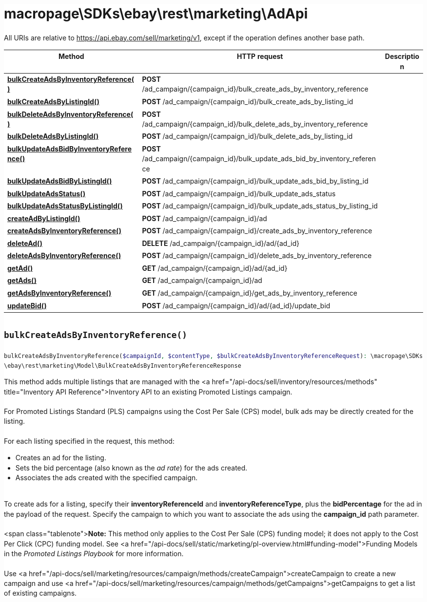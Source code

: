 # macropage\SDKs\ebay\rest\marketing\AdApi

All URIs are relative to https://api.ebay.com/sell/marketing/v1, except if the operation defines another base path.

| Method | HTTP request | Description |
| ------------- | ------------- | ------------- |
| [**bulkCreateAdsByInventoryReference()**](AdApi.md#bulkCreateAdsByInventoryReference) | **POST** /ad_campaign/{campaign_id}/bulk_create_ads_by_inventory_reference |  |
| [**bulkCreateAdsByListingId()**](AdApi.md#bulkCreateAdsByListingId) | **POST** /ad_campaign/{campaign_id}/bulk_create_ads_by_listing_id |  |
| [**bulkDeleteAdsByInventoryReference()**](AdApi.md#bulkDeleteAdsByInventoryReference) | **POST** /ad_campaign/{campaign_id}/bulk_delete_ads_by_inventory_reference |  |
| [**bulkDeleteAdsByListingId()**](AdApi.md#bulkDeleteAdsByListingId) | **POST** /ad_campaign/{campaign_id}/bulk_delete_ads_by_listing_id |  |
| [**bulkUpdateAdsBidByInventoryReference()**](AdApi.md#bulkUpdateAdsBidByInventoryReference) | **POST** /ad_campaign/{campaign_id}/bulk_update_ads_bid_by_inventory_reference |  |
| [**bulkUpdateAdsBidByListingId()**](AdApi.md#bulkUpdateAdsBidByListingId) | **POST** /ad_campaign/{campaign_id}/bulk_update_ads_bid_by_listing_id |  |
| [**bulkUpdateAdsStatus()**](AdApi.md#bulkUpdateAdsStatus) | **POST** /ad_campaign/{campaign_id}/bulk_update_ads_status |  |
| [**bulkUpdateAdsStatusByListingId()**](AdApi.md#bulkUpdateAdsStatusByListingId) | **POST** /ad_campaign/{campaign_id}/bulk_update_ads_status_by_listing_id |  |
| [**createAdByListingId()**](AdApi.md#createAdByListingId) | **POST** /ad_campaign/{campaign_id}/ad |  |
| [**createAdsByInventoryReference()**](AdApi.md#createAdsByInventoryReference) | **POST** /ad_campaign/{campaign_id}/create_ads_by_inventory_reference |  |
| [**deleteAd()**](AdApi.md#deleteAd) | **DELETE** /ad_campaign/{campaign_id}/ad/{ad_id} |  |
| [**deleteAdsByInventoryReference()**](AdApi.md#deleteAdsByInventoryReference) | **POST** /ad_campaign/{campaign_id}/delete_ads_by_inventory_reference |  |
| [**getAd()**](AdApi.md#getAd) | **GET** /ad_campaign/{campaign_id}/ad/{ad_id} |  |
| [**getAds()**](AdApi.md#getAds) | **GET** /ad_campaign/{campaign_id}/ad |  |
| [**getAdsByInventoryReference()**](AdApi.md#getAdsByInventoryReference) | **GET** /ad_campaign/{campaign_id}/get_ads_by_inventory_reference |  |
| [**updateBid()**](AdApi.md#updateBid) | **POST** /ad_campaign/{campaign_id}/ad/{ad_id}/update_bid |  |


## `bulkCreateAdsByInventoryReference()`

```php
bulkCreateAdsByInventoryReference($campaignId, $contentType, $bulkCreateAdsByInventoryReferenceRequest): \macropage\SDKs\ebay\rest\marketing\Model\BulkCreateAdsByInventoryReferenceResponse
```



This method adds multiple listings that are managed with the <a href=\"/api-docs/sell/inventory/resources/methods\" title=\"Inventory API Reference\">Inventory API</a> to an existing Promoted Listings campaign.<br /><br />For Promoted Listings Standard (PLS) campaigns using the Cost Per Sale (CPS) model, bulk ads may be directly created for the listing.<br /><br />For each listing specified in the request, this method:<br /><ul><li>Creates an ad for the listing.</li> <li>Sets the bid percentage (also known as the <i>ad rate</i>) for the ads created.</li> <li>Associates the ads created with the specified campaign.</li></ul><br />To create ads for a listing, specify their <b>inventoryReferenceId</b> and <b>inventoryReferenceType</b>, plus the <b>bidPercentage</b> for the ad in the payload of the request. Specify the campaign to which you want to associate the ads using the <b>campaign_id</b> path parameter.<br /><br /><span class=\"tablenote\"><b>Note:</b> This method only applies to the Cost Per Sale (CPS) funding model; it does not apply to the Cost Per Click (CPC) funding model. See <a href=\"/api-docs/sell/static/marketing/pl-overview.html#funding-model\">Funding Models</a> in the <i>Promoted Listings Playbook</i> for more information.</span><br /><br />Use <a href=\"/api-docs/sell/marketing/resources/campaign/methods/createCampaign\">createCampaign</a> to create a new campaign and use <a href=\"/api-docs/sell/marketing/resources/campaign/methods/getCampaigns\">getCampaigns</a> to get a list of existing campaigns.
